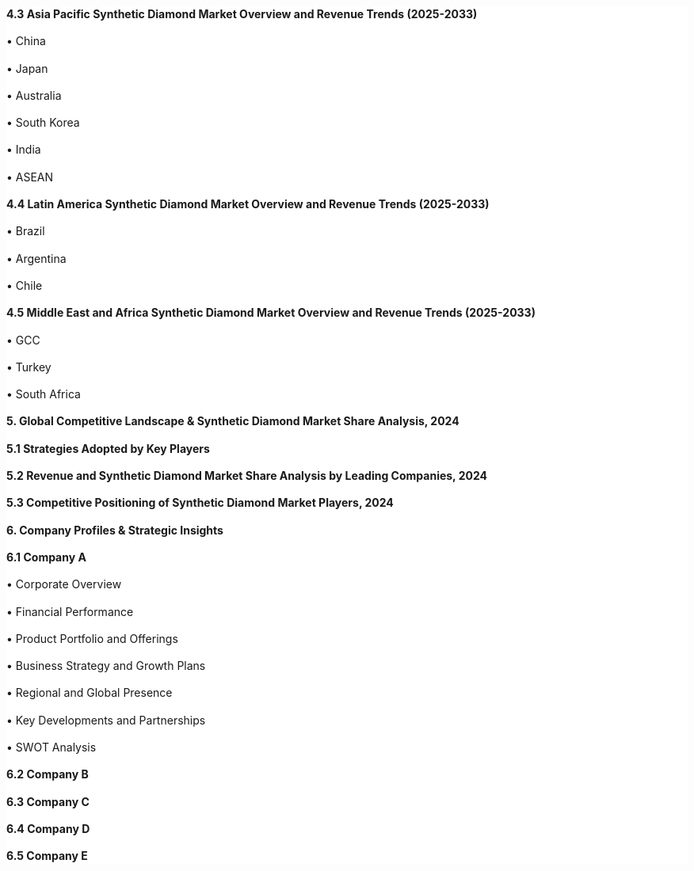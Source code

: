 <strong>4.3 Asia Pacific Synthetic Diamond Market Overview and Revenue Trends (2025-2033)</strong>

• China

• Japan

• Australia

• South Korea

• India

• ASEAN

<strong>4.4 Latin America Synthetic Diamond Market Overview and Revenue Trends (2025-2033)</strong>

• Brazil

• Argentina

• Chile

<strong>4.5 Middle East and Africa Synthetic Diamond Market Overview and Revenue Trends (2025-2033)</strong>

• GCC

• Turkey

• South Africa

<strong>5. Global Competitive Landscape & Synthetic Diamond Market Share Analysis, 2024</strong>

<strong>5.1 Strategies Adopted by Key Players</strong>

<strong>5.2 Revenue and Synthetic Diamond Market Share Analysis by Leading Companies, 2024</strong>

<strong>5.3 Competitive Positioning of Synthetic Diamond Market Players, 2024</strong>

<strong>6. Company Profiles & Strategic Insights</strong>

<strong>6.1 Company A</strong>

• Corporate Overview

• Financial Performance

• Product Portfolio and Offerings

• Business Strategy and Growth Plans

• Regional and Global Presence

• Key Developments and Partnerships

• SWOT Analysis

<strong>6.2 Company B</strong>

<strong>6.3 Company C</strong>

<strong>6.4 Company D</strong>

<strong>6.5 Company E</strong>
